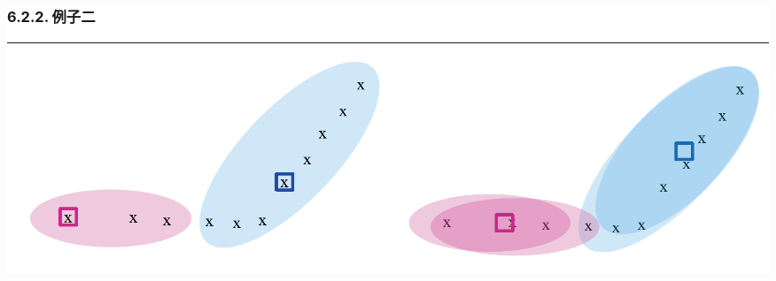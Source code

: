 ### 6.2.2. 例子二

| ![](img/lec7/4.png) | ![](img/lec7/5.png) |
| ------------------- | ------------------- |
